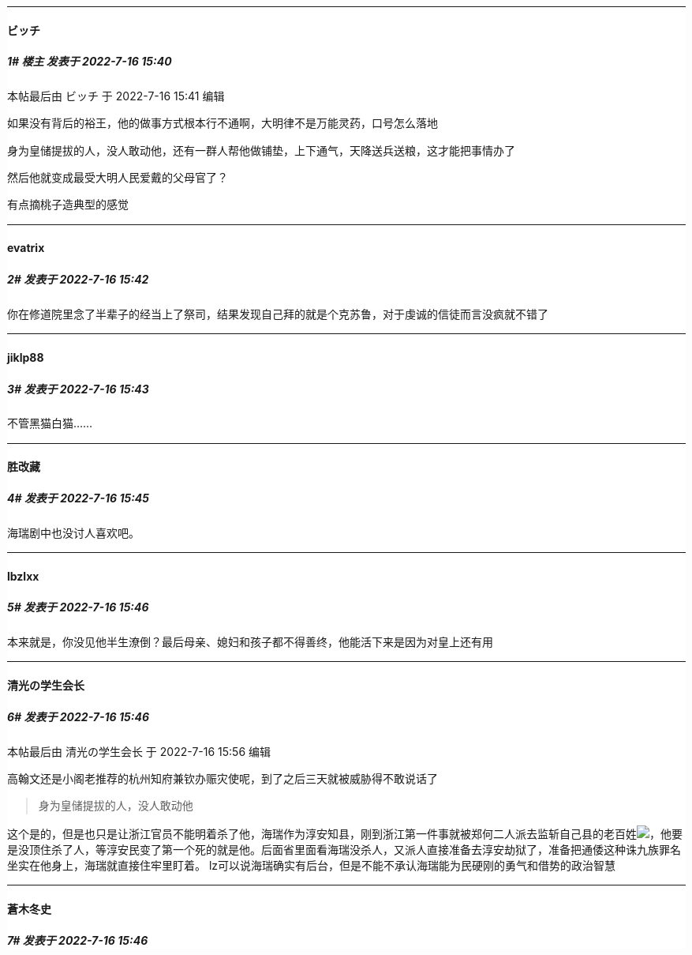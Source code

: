 

*****

####  ビッチ  
##### 1#       楼主       发表于 2022-7-16 15:40

 本帖最后由 ビッチ 于 2022-7-16 15:41 编辑 

如果没有背后的裕王，他的做事方式根本行不通啊，大明律不是万能灵药，口号怎么落地

身为皇储提拔的人，没人敢动他，还有一群人帮他做铺垫，上下通气，天降送兵送粮，这才能把事情办了

然后他就变成最受大明人民爱戴的父母官了？

有点摘桃子造典型的感觉

*****

####  evatrix  
##### 2#       发表于 2022-7-16 15:42

你在修道院里念了半辈子的经当上了祭司，结果发现自己拜的就是个克苏鲁，对于虔诚的信徒而言没疯就不错了

*****

####  jiklp88  
##### 3#       发表于 2022-7-16 15:43

不管黑猫白猫……

*****

####  胜改藏  
##### 4#       发表于 2022-7-16 15:45

海瑞剧中也没讨人喜欢吧。

*****

####  lbzlxx  
##### 5#       发表于 2022-7-16 15:46

本来就是，你没见他半生潦倒？最后母亲、媳妇和孩子都不得善终，他能活下来是因为对皇上还有用

*****

####  清光の学生会长  
##### 6#       发表于 2022-7-16 15:46

 本帖最后由 清光の学生会长 于 2022-7-16 15:56 编辑 

高翰文还是小阁老推荐的杭州知府兼钦办赈灾使呢，到了之后三天就被威胁得不敢说话了<blockquote>身为皇储提拔的人，没人敢动他</blockquote>这个是的，但是也只是让浙江官员不能明着杀了他，海瑞作为淳安知县，刚到浙江第一件事就被郑何二人派去监斩自己县的老百姓<img src="https://static.saraba1st.com/image/smiley/face2017/067.png" referrerpolicy="no-referrer">，他要是没顶住杀了人，等淳安民变了第一个死的就是他。后面省里面看海瑞没杀人，又派人直接准备去淳安劫狱了，准备把通倭这种诛九族罪名坐实在他身上，海瑞就直接住牢里盯着。 lz可以说海瑞确实有后台，但是不能不承认海瑞能为民硬刚的勇气和借势的政治智慧

*****

####  蒼木冬史  
##### 7#       发表于 2022-7-16 15:46
